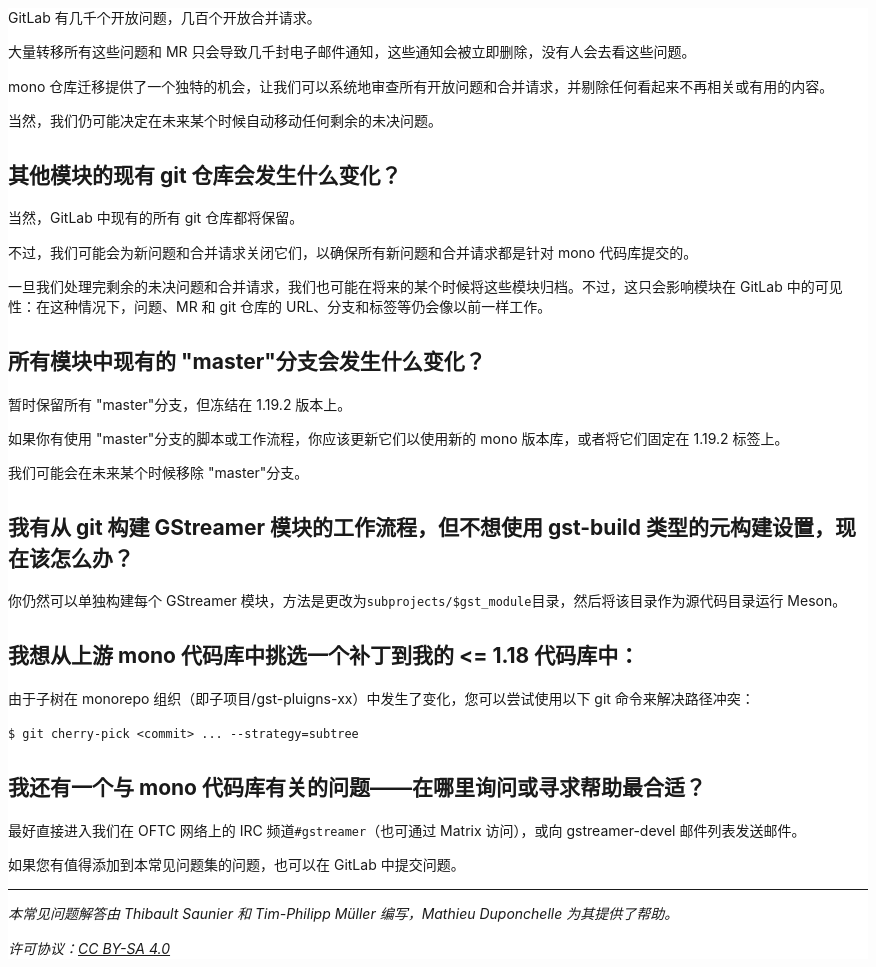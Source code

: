 GitLab 有几千个开放问题，几百个开放合并请求。

大量转移所有这些问题和 MR 只会导致几千封电子邮件通知，这些通知会被立即删除，没有人会去看这些问题。

mono 仓库迁移提供了一个独特的机会，让我们可以系统地审查所有开放问题和合并请求，并剔除任何看起来不再相关或有用的内容。

当然，我们仍可能决定在未来某个时候自动移动任何剩余的未决问题。

## 其他模块的现有 git 仓库会发生什么变化？

当然，GitLab 中现有的所有 git 仓库都将保留。

不过，我们可能会为新问题和合并请求关闭它们，以确保所有新问题和合并请求都是针对 mono 代码库提交的。

一旦我们处理完剩余的未决问题和合并请求，我们也可能在将来的某个时候将这些模块归档。不过，这只会影响模块在 GitLab 中的可见性：在这种情况下，问题、MR 和 git 仓库的 URL、分支和标签等仍会像以前一样工作。

## 所有模块中现有的 "master"分支会发生什么变化？

暂时保留所有 "master"分支，但冻结在 1.19.2 版本上。

如果你有使用 "master"分支的脚本或工作流程，你应该更新它们以使用新的 mono 版本库，或者将它们固定在 1.19.2 标签上。

我们可能会在未来某个时候移除 "master"分支。

## 我有从 git 构建 GStreamer 模块的工作流程，但不想使用 gst-build 类型的元构建设置，现在该怎么办？

你仍然可以单独构建每个 GStreamer 模块，方法是更改为`subprojects/$gst_module`目录，然后将该目录作为源代码目录运行 Meson。

## 我想从上游 mono 代码库中挑选一个补丁到我的 <= 1.18 代码库中：

由于子树在 monorepo 组织（即子项目/gst-pluigns-xx）中发生了变化，您可以尝试使用以下 git 命令来解决路径冲突：

```shell
$ git cherry-pick <commit> ... --strategy=subtree
```

## 我还有一个与 mono 代码库有关的问题——在哪里询问或寻求帮助最合适？

最好直接进入我们在 OFTC 网络上的 IRC 频道`#gstreamer`（也可通过 Matrix 访问），或向 gstreamer-devel 邮件列表发送邮件。

如果您有值得添加到本常见问题集的问题，也可以在 GitLab 中提交问题。

___

_本常见问题解答由 Thibault Saunier 和 Tim-Philipp Müller 编写，Mathieu Duponchelle 为其提供了帮助。_

_许可协议：[CC BY-SA 4.0](https://creativecommons.org/licenses/by-sa/4.0/)_
